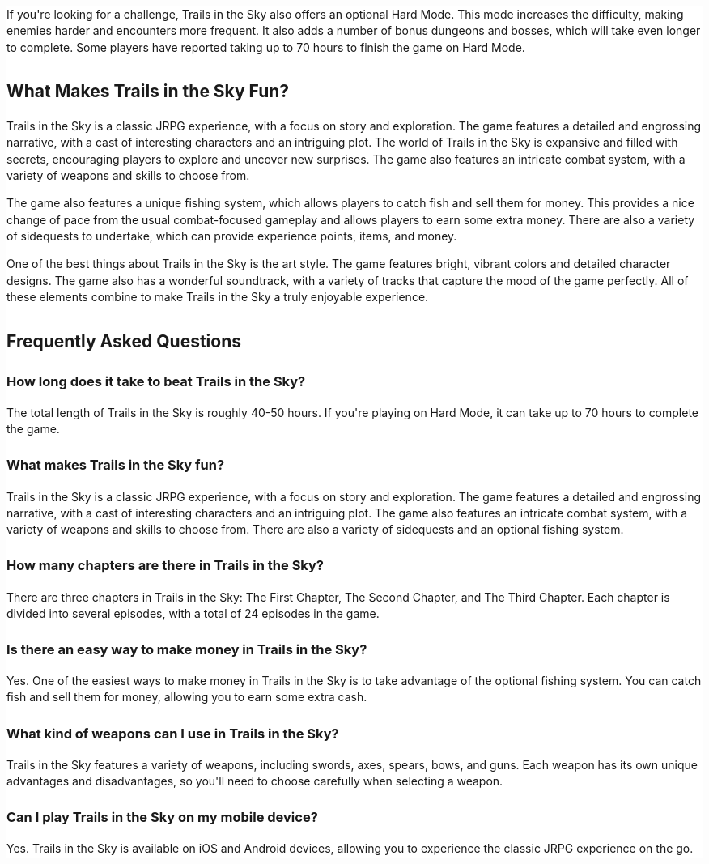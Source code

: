 <p>If you're looking for a challenge, Trails in the Sky also offers an optional Hard Mode. This mode increases the difficulty, making enemies harder and encounters more frequent. It also adds a number of bonus dungeons and bosses, which will take even longer to complete. Some players have reported taking up to 70 hours to finish the game on Hard Mode.</p>

<h2>What Makes Trails in the Sky Fun?</h2>

<p>Trails in the Sky is a classic JRPG experience, with a focus on story and exploration. The game features a detailed and engrossing narrative, with a cast of interesting characters and an intriguing plot. The world of Trails in the Sky is expansive and filled with secrets, encouraging players to explore and uncover new surprises. The game also features an intricate combat system, with a variety of weapons and skills to choose from.</p>

<p>The game also features a unique fishing system, which allows players to catch fish and sell them for money. This provides a nice change of pace from the usual combat-focused gameplay and allows players to earn some extra money. There are also a variety of sidequests to undertake, which can provide experience points, items, and money.</p>

<p>One of the best things about Trails in the Sky is the art style. The game features bright, vibrant colors and detailed character designs. The game also has a wonderful soundtrack, with a variety of tracks that capture the mood of the game perfectly. All of these elements combine to make Trails in the Sky a truly enjoyable experience.</p>

<h2>Frequently Asked Questions</h2>

<h3>How long does it take to beat Trails in the Sky?</h3>

<p>The total length of Trails in the Sky is roughly 40-50 hours. If you're playing on Hard Mode, it can take up to 70 hours to complete the game.</p>

<h3>What makes Trails in the Sky fun?</h3>

<p>Trails in the Sky is a classic JRPG experience, with a focus on story and exploration. The game features a detailed and engrossing narrative, with a cast of interesting characters and an intriguing plot. The game also features an intricate combat system, with a variety of weapons and skills to choose from. There are also a variety of sidequests and an optional fishing system.</p>

<h3>How many chapters are there in Trails in the Sky?</h3>

<p>There are three chapters in Trails in the Sky: The First Chapter, The Second Chapter, and The Third Chapter. Each chapter is divided into several episodes, with a total of 24 episodes in the game.</p>

<h3>Is there an easy way to make money in Trails in the Sky?</h3>

<p>Yes. One of the easiest ways to make money in Trails in the Sky is to take advantage of the optional fishing system. You can catch fish and sell them for money, allowing you to earn some extra cash.</p>

<h3>What kind of weapons can I use in Trails in the Sky?</h3>

<p>Trails in the Sky features a variety of weapons, including swords, axes, spears, bows, and guns. Each weapon has its own unique advantages and disadvantages, so you'll need to choose carefully when selecting a weapon.</p>

<h3>Can I play Trails in the Sky on my mobile device?</h3>

<p>Yes. Trails in the Sky is available on iOS and Android devices, allowing you to experience the classic JRPG experience on the go.</p>
